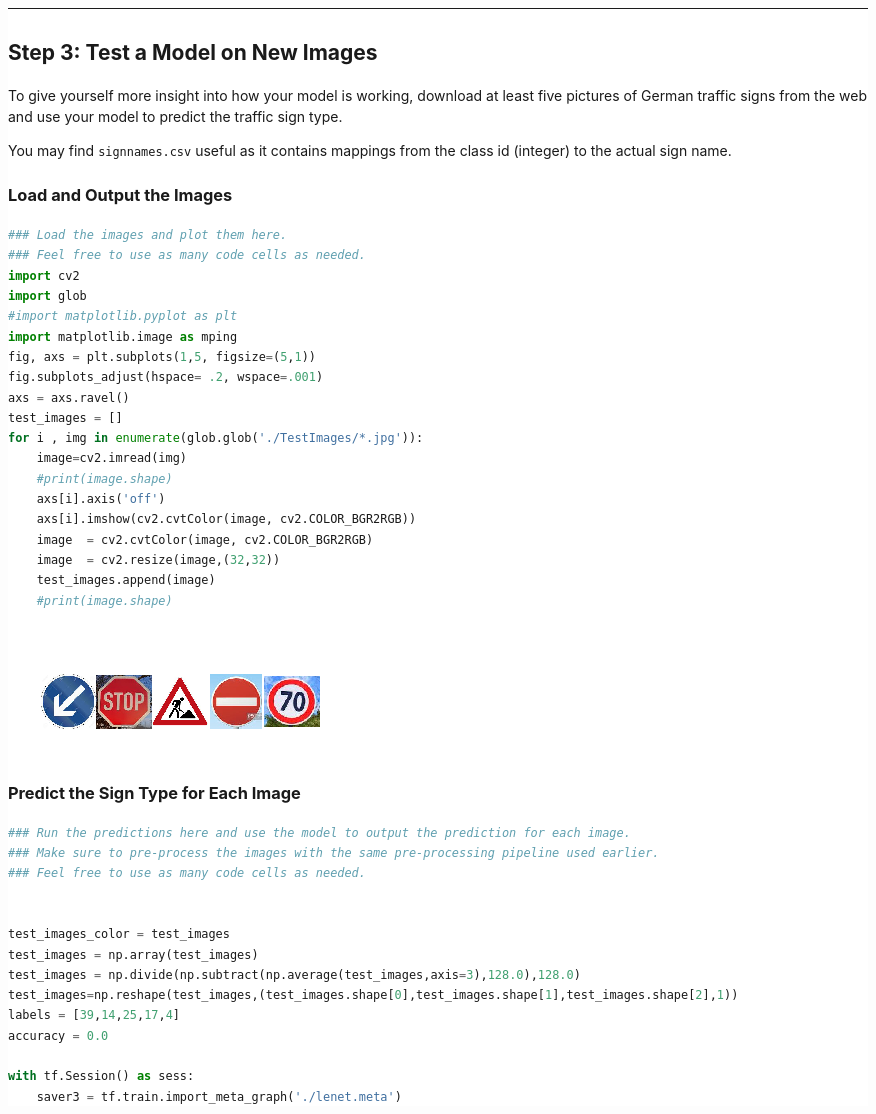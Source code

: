 
---

## Step 3: Test a Model on New Images

To give yourself more insight into how your model is working, download at least five pictures of German traffic signs from the web and use your model to predict the traffic sign type.

You may find `signnames.csv` useful as it contains mappings from the class id (integer) to the actual sign name.

### Load and Output the Images


```python
### Load the images and plot them here.
### Feel free to use as many code cells as needed.
import cv2
import glob
#import matplotlib.pyplot as plt
import matplotlib.image as mping
fig, axs = plt.subplots(1,5, figsize=(5,1))
fig.subplots_adjust(hspace= .2, wspace=.001)
axs = axs.ravel()
test_images = []
for i , img in enumerate(glob.glob('./TestImages/*.jpg')):
    image=cv2.imread(img)
    #print(image.shape)
    axs[i].axis('off')
    axs[i].imshow(cv2.cvtColor(image, cv2.COLOR_BGR2RGB))
    image  = cv2.cvtColor(image, cv2.COLOR_BGR2RGB)
    image  = cv2.resize(image,(32,32))
    test_images.append(image)
    #print(image.shape)

    

```


![png](output_32_0.png)


### Predict the Sign Type for Each Image


```python
### Run the predictions here and use the model to output the prediction for each image.
### Make sure to pre-process the images with the same pre-processing pipeline used earlier.
### Feel free to use as many code cells as needed.


test_images_color = test_images
test_images = np.array(test_images)
test_images = np.divide(np.subtract(np.average(test_images,axis=3),128.0),128.0)
test_images=np.reshape(test_images,(test_images.shape[0],test_images.shape[1],test_images.shape[2],1))
labels = [39,14,25,17,4]
accuracy = 0.0

with tf.Session() as sess:
    saver3 = tf.train.import_meta_graph('./lenet.meta')
```